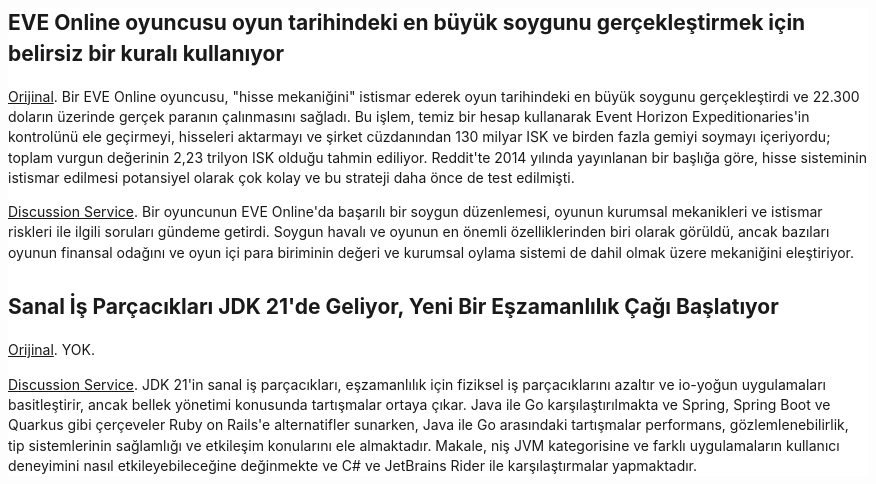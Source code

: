 ## EVE Online oyuncusu oyun tarihindeki en büyük soygunu gerçekleştirmek için belirsiz bir kuralı kullanıyor

[Orijinal](https://www.pcgamer.com/eve-online-player-uses-obscure-rule-to-pull-off-the-biggest-heist-in-the-games-history/).
Bir EVE Online oyuncusu, "hisse mekaniğini" istismar ederek oyun tarihindeki en büyük soygunu gerçekleştirdi ve 22.300 doların üzerinde gerçek paranın çalınmasını sağladı. Bu işlem, temiz bir hesap kullanarak Event Horizon Expeditionaries'in kontrolünü ele geçirmeyi, hisseleri aktarmayı ve şirket cüzdanından 130 milyar ISK ve birden fazla gemiyi soymayı içeriyordu; toplam vurgun değerinin 2,23 trilyon ISK olduğu tahmin ediliyor. Reddit'te 2014 yılında yayınlanan bir başlığa göre, hisse sisteminin istismar edilmesi potansiyel olarak çok kolay ve bu strateji daha önce de test edilmişti.

[Discussion Service](http://news.ycombinator.com/item?id=35533711).
Bir oyuncunun EVE Online'da başarılı bir soygun düzenlemesi, oyunun kurumsal mekanikleri ve istismar riskleri ile ilgili soruları gündeme getirdi. Soygun havalı ve oyunun en önemli özelliklerinden biri olarak görüldü, ancak bazıları oyunun finansal odağını ve oyun içi para biriminin değeri ve kurumsal oylama sistemi de dahil olmak üzere mekaniğini eleştiriyor.

## Sanal İş Parçacıkları JDK 21'de Geliyor, Yeni Bir Eşzamanlılık Çağı Başlatıyor

[Orijinal](https://www.infoq.com/news/2023/04/virtual-threads-arrives-jdk21/).
YOK.

[Discussion Service](http://news.ycombinator.com/item?id=35535906).
JDK 21'in sanal iş parçacıkları, eşzamanlılık için fiziksel iş parçacıklarını azaltır ve io-yoğun uygulamaları basitleştirir, ancak bellek yönetimi konusunda tartışmalar ortaya çıkar. Java ile Go karşılaştırılmakta ve Spring, Spring Boot ve Quarkus gibi çerçeveler Ruby on Rails'e alternatifler sunarken, Java ile Go arasındaki tartışmalar performans, gözlemlenebilirlik, tip sistemlerinin sağlamlığı ve etkileşim konularını ele almaktadır. Makale, niş JVM kategorisine ve farklı uygulamaların kullanıcı deneyimini nasıl etkileyebileceğine değinmekte ve C# ve JetBrains Rider ile karşılaştırmalar yapmaktadır.
